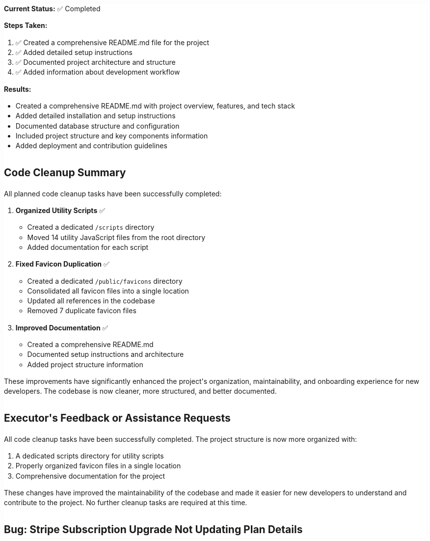 **Current Status:** ✅ Completed

**Steps Taken:**
1. ✅ Created a comprehensive README.md file for the project
2. ✅ Added detailed setup instructions
3. ✅ Documented project architecture and structure
4. ✅ Added information about development workflow

**Results:**
- Created a comprehensive README.md with project overview, features, and tech stack
- Added detailed installation and setup instructions
- Documented database structure and configuration
- Included project structure and key components information
- Added deployment and contribution guidelines

## Code Cleanup Summary

All planned code cleanup tasks have been successfully completed:

1. **Organized Utility Scripts** ✅
   - Created a dedicated `/scripts` directory
   - Moved 14 utility JavaScript files from the root directory
   - Added documentation for each script

2. **Fixed Favicon Duplication** ✅
   - Created a dedicated `/public/favicons` directory
   - Consolidated all favicon files into a single location
   - Updated all references in the codebase
   - Removed 7 duplicate favicon files

3. **Improved Documentation** ✅
   - Created a comprehensive README.md
   - Documented setup instructions and architecture
   - Added project structure information

These improvements have significantly enhanced the project's organization, maintainability, and onboarding experience for new developers. The codebase is now cleaner, more structured, and better documented.

## Executor's Feedback or Assistance Requests

All code cleanup tasks have been successfully completed. The project structure is now more organized with:

1. A dedicated scripts directory for utility scripts
2. Properly organized favicon files in a single location
3. Comprehensive documentation for the project

These changes have improved the maintainability of the codebase and made it easier for new developers to understand and contribute to the project. No further cleanup tasks are required at this time.

## Bug: Stripe Subscription Upgrade Not Updating Plan Details
